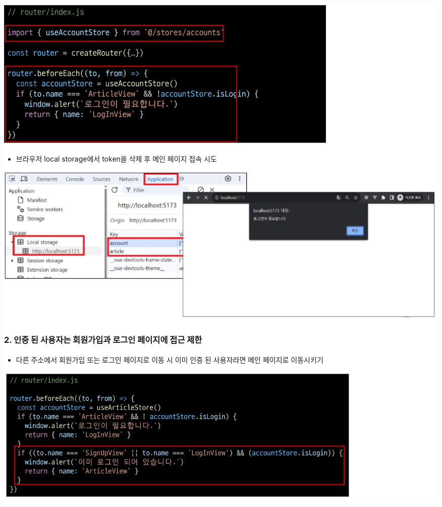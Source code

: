 ![alt text](image-27.png)

- 브라우저 local storage에서 token을 삭제 후 메인 페이지 접속 시도

![alt text](image-28.png)

### 2. 인증 된 사용자는 회원가입과 로그인 페이지에 접근 제한

- 다른 주소에서 회원가입 또는 로그인 페이지로 이동 시 이미 인증 된 사용자라면 메인 페이지로 이동시키기

![alt text](image-29.png)
